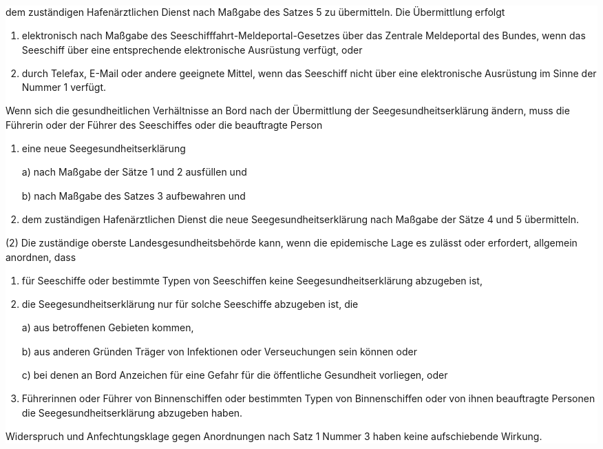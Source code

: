 dem zuständigen Hafenärztlichen Dienst nach Maßgabe des Satzes 5 zu
übermitteln. Die Übermittlung erfolgt

1.  elektronisch nach Maßgabe des Seeschifffahrt-Meldeportal-Gesetzes über
    das Zentrale Meldeportal des Bundes, wenn das Seeschiff über eine
    entsprechende elektronische Ausrüstung verfügt, oder


2.  durch Telefax, E-Mail oder andere geeignete Mittel, wenn das Seeschiff
    nicht über eine elektronische Ausrüstung im Sinne der Nummer 1
    verfügt.



Wenn sich die gesundheitlichen Verhältnisse an Bord nach der
Übermittlung der Seegesundheitserklärung ändern, muss die Führerin
oder der Führer des Seeschiffes oder die beauftragte Person

1.  eine neue Seegesundheitserklärung

    a)  nach Maßgabe der Sätze 1 und 2 ausfüllen und


    b)  nach Maßgabe des Satzes 3 aufbewahren und





2.  dem zuständigen Hafenärztlichen Dienst die neue
    Seegesundheitserklärung nach Maßgabe der Sätze 4 und 5 übermitteln.




(2) Die zuständige oberste Landesgesundheitsbehörde kann, wenn die
epidemische Lage es zulässt oder erfordert, allgemein anordnen, dass

1.  für Seeschiffe oder bestimmte Typen von Seeschiffen keine
    Seegesundheitserklärung abzugeben ist,


2.  die Seegesundheitserklärung nur für solche Seeschiffe abzugeben ist,
    die

    a)  aus betroffenen Gebieten kommen,


    b)  aus anderen Gründen Träger von Infektionen oder Verseuchungen sein
        können oder


    c)  bei denen an Bord Anzeichen für eine Gefahr für die öffentliche
        Gesundheit vorliegen, oder





3.  Führerinnen oder Führer von Binnenschiffen oder bestimmten Typen von
    Binnenschiffen oder von ihnen beauftragte Personen die
    Seegesundheitserklärung abzugeben haben.



Widerspruch und Anfechtungsklage gegen Anordnungen nach Satz 1 Nummer
3 haben keine aufschiebende Wirkung.
